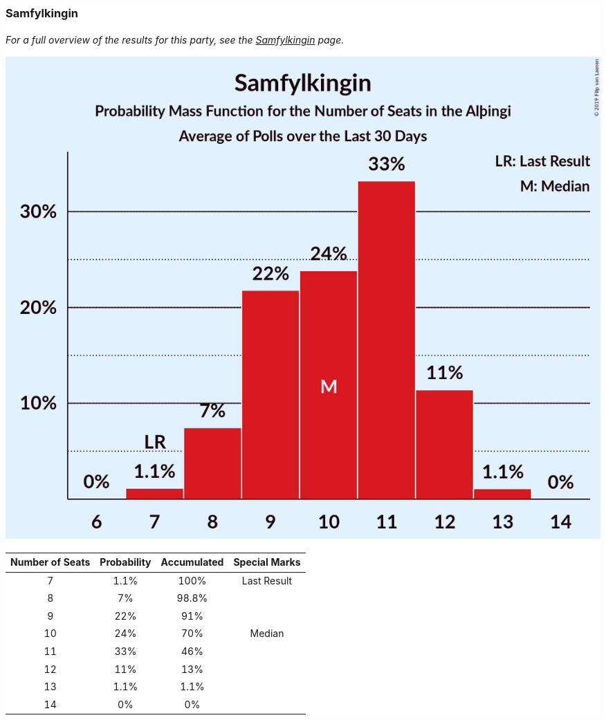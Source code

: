### Samfylkingin

*For a full overview of the results for this party, see the [Samfylkingin](party-samfylkingin.html) page.*

![Graph with seats probability mass function not yet produced](average--seats-pmf-samfylkingin.png "Seats Probability Mass Function")

| Number of Seats | Probability | Accumulated | Special Marks |
|:---------------:|:-----------:|:-----------:|:-------------:|
| 7 | 1.1% | 100% | Last Result |
| 8 | 7% | 98.8% |  |
| 9 | 22% | 91% |  |
| 10 | 24% | 70% | Median |
| 11 | 33% | 46% |  |
| 12 | 11% | 13% |  |
| 13 | 1.1% | 1.1% |  |
| 14 | 0% | 0% |  |
